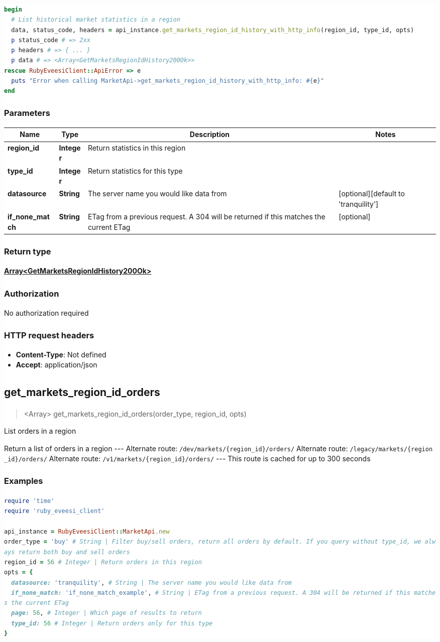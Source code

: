 ```ruby
begin
  # List historical market statistics in a region
  data, status_code, headers = api_instance.get_markets_region_id_history_with_http_info(region_id, type_id, opts)
  p status_code # => 2xx
  p headers # => { ... }
  p data # => <Array<GetMarketsRegionIdHistory200Ok>>
rescue RubyEveesiClient::ApiError => e
  puts "Error when calling MarketApi->get_markets_region_id_history_with_http_info: #{e}"
end
```

### Parameters

| Name | Type | Description | Notes |
| ---- | ---- | ----------- | ----- |
| **region_id** | **Integer** | Return statistics in this region |  |
| **type_id** | **Integer** | Return statistics for this type |  |
| **datasource** | **String** | The server name you would like data from | [optional][default to &#39;tranquility&#39;] |
| **if_none_match** | **String** | ETag from a previous request. A 304 will be returned if this matches the current ETag | [optional] |

### Return type

[**Array&lt;GetMarketsRegionIdHistory200Ok&gt;**](GetMarketsRegionIdHistory200Ok.md)

### Authorization

No authorization required

### HTTP request headers

- **Content-Type**: Not defined
- **Accept**: application/json


## get_markets_region_id_orders

> <Array<GetMarketsRegionIdOrders200Ok>> get_markets_region_id_orders(order_type, region_id, opts)

List orders in a region

Return a list of orders in a region  --- Alternate route: `/dev/markets/{region_id}/orders/`  Alternate route: `/legacy/markets/{region_id}/orders/`  Alternate route: `/v1/markets/{region_id}/orders/`  --- This route is cached for up to 300 seconds

### Examples

```ruby
require 'time'
require 'ruby_eveesi_client'

api_instance = RubyEveesiClient::MarketApi.new
order_type = 'buy' # String | Filter buy/sell orders, return all orders by default. If you query without type_id, we always return both buy and sell orders
region_id = 56 # Integer | Return orders in this region
opts = {
  datasource: 'tranquility', # String | The server name you would like data from
  if_none_match: 'if_none_match_example', # String | ETag from a previous request. A 304 will be returned if this matches the current ETag
  page: 56, # Integer | Which page of results to return
  type_id: 56 # Integer | Return orders only for this type
}

```